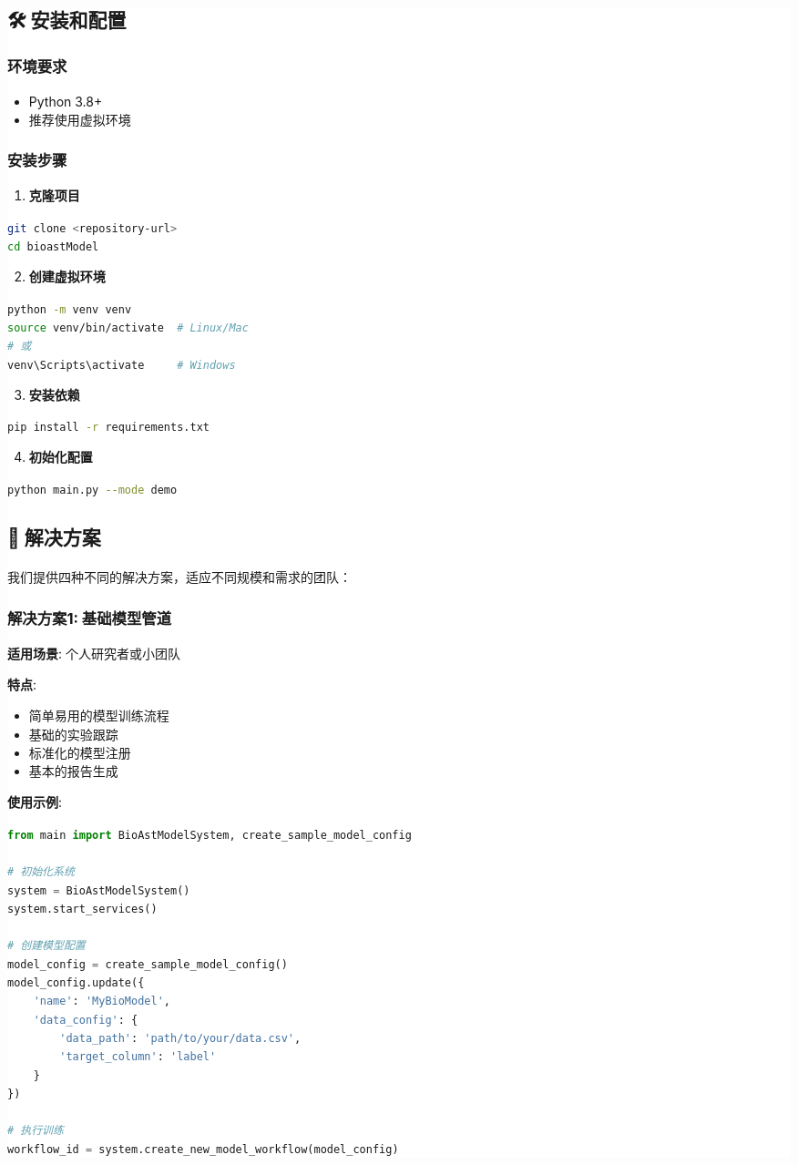## 🛠️ 安装和配置

### 环境要求
- Python 3.8+
- 推荐使用虚拟环境

### 安装步骤

1. **克隆项目**
```bash
git clone <repository-url>
cd bioastModel
```

2. **创建虚拟环境**
```bash
python -m venv venv
source venv/bin/activate  # Linux/Mac
# 或
venv\Scripts\activate     # Windows
```

3. **安装依赖**
```bash
pip install -r requirements.txt
```

4. **初始化配置**
```bash
python main.py --mode demo
```

## 🎯 解决方案

我们提供四种不同的解决方案，适应不同规模和需求的团队：

### 解决方案1: 基础模型管道

**适用场景**: 个人研究者或小团队

**特点**:
- 简单易用的模型训练流程
- 基础的实验跟踪
- 标准化的模型注册
- 基本的报告生成

**使用示例**:
```python
from main import BioAstModelSystem, create_sample_model_config

# 初始化系统
system = BioAstModelSystem()
system.start_services()

# 创建模型配置
model_config = create_sample_model_config()
model_config.update({
    'name': 'MyBioModel',
    'data_config': {
        'data_path': 'path/to/your/data.csv',
        'target_column': 'label'
    }
})

# 执行训练
workflow_id = system.create_new_model_workflow(model_config)
```